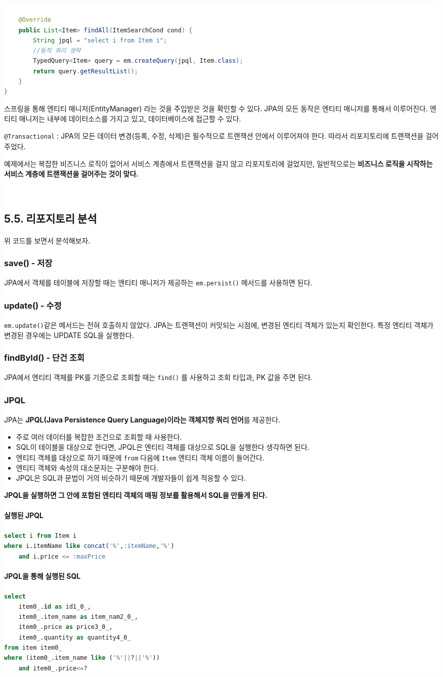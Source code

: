 ```java
    
 	@Override
 	public List<Item> findAll(ItemSearchCond cond) {
 		String jpql = "select i from Item i";
 		//동적 쿼리 생략
 		TypedQuery<Item> query = em.createQuery(jpql, Item.class);
 		return query.getResultList();
    }
}
```
스프링을 통해 엔티티 매니저(EntityManager) 라는 것을 주입받은 것을 확인할 수 있다. JPA의 모든 동작은 엔티티 매니저를 통해서 이루어진다. 엔티티 매니저는 내부에 데이터소스를 가지고 있고, 데이터베이스에 접근할 수 있다.

`@Transactional` : JPA의 모든 데이터 변경(등록, 수정, 삭제)은 필수적으로 트랜잭션 안에서 이루어져야 한다. 따라서 리포지토리에 트랜잭션을 걸어주었다.

예제에서는 복잡한 비즈니스 로직이 없어서 서비스 계층에서 트랜잭션을 걸지 않고 리포지토리에 걸었지만, 일반적으로는 **비즈니스 로직을 시작하는 서비스 계층에 트랜잭션을 걸어주는 것이 맞다.**

<br>

## 5.5. 리포지토리 분석

위 코드를 보면서 분석해보자.

### save() - 저장
JPA에서 객체를 테이블에 저장할 때는 엔티티 매니저가 제공하는 `em.persist()` 메서드를 사용하면 된다.

### update() - 수정
`em.update()`같은 메서드는 전혀 호출하지 않았다.
JPA는 트랜잭션이 커밋되는 시점에, 변경된 엔티티 객체가 있는지 확인한다. 특정 엔티티 객체가 변경된 경우에는 UPDATE SQL을 실행한다.

### findById() - 단건 조회

JPA에서 엔티티 객체를 PK를 기준으로 조회할 때는 `find()` 를 사용하고 조회 타입과, PK 값을 주면 된다.

### JPQL
JPA는 **JPQL(Java Persistence Query Language)이라는 객체지향 쿼리 언어**를 제공한다.
- 주로 여러 데이터를 복잡한 조건으로 조회할 때 사용한다.
- SQL이 테이블을 대상으로 한다면, JPQL은 엔티티 객체를 대상으로 SQL을 실행한다 생각하면 된다.
- 엔티티 객체를 대상으로 하기 때문에 `from` 다음에 `Item` 엔티티 객체 이름이 들어간다. 
- 엔티티 객체와 속성의 대소문자는 구분해야 한다.
- JPQL은 SQL과 문법이 거의 비슷하기 때문에 개발자들이 쉽게 적응할 수 있다.

**JPQL을 실행하면 그 안에 포함된 엔티티 객체의 매핑 정보를 활용해서 SQL을 만들게 된다.**

#### 실행된 JPQL
```sql
select i from Item i
where i.itemName like concat('%',:itemName,'%')
 	and i.price <= :maxPrice
```
#### JPQL을 통해 실행된 SQL
```sql
select
 	item0_.id as id1_0_,
 	item0_.item_name as item_nam2_0_,
 	item0_.price as price3_0_,
 	item0_.quantity as quantity4_0_
from item item0_
where (item0_.item_name like ('%'||?||'%'))
 	and item0_.price<=?
```
